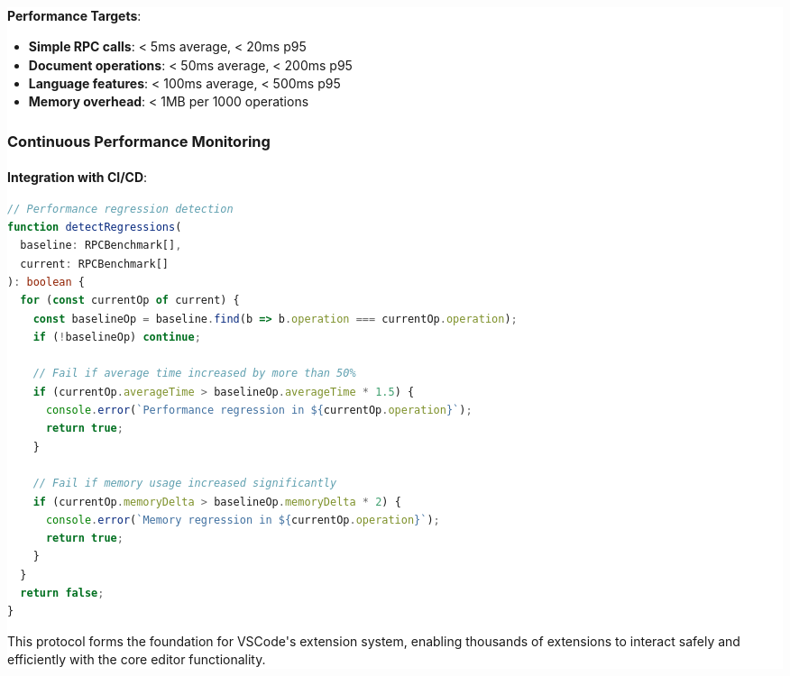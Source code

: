 **Performance Targets**:
- **Simple RPC calls**: < 5ms average, < 20ms p95
- **Document operations**: < 50ms average, < 200ms p95
- **Language features**: < 100ms average, < 500ms p95
- **Memory overhead**: < 1MB per 1000 operations

### Continuous Performance Monitoring

**Integration with CI/CD**:
```typescript
// Performance regression detection
function detectRegressions(
  baseline: RPCBenchmark[], 
  current: RPCBenchmark[]
): boolean {
  for (const currentOp of current) {
    const baselineOp = baseline.find(b => b.operation === currentOp.operation);
    if (!baselineOp) continue;
    
    // Fail if average time increased by more than 50%
    if (currentOp.averageTime > baselineOp.averageTime * 1.5) {
      console.error(`Performance regression in ${currentOp.operation}`);
      return true;
    }
    
    // Fail if memory usage increased significantly
    if (currentOp.memoryDelta > baselineOp.memoryDelta * 2) {
      console.error(`Memory regression in ${currentOp.operation}`);
      return true;
    }
  }
  return false;
}
```

This protocol forms the foundation for VSCode's extension system, enabling thousands of extensions to interact safely and efficiently with the core editor functionality.
